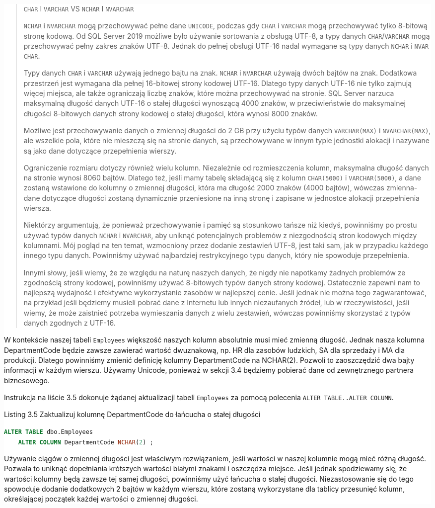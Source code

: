 > `CHAR` I `VARCHAR` VS `NCHAR` I `NVARCHAR`
>
> `NCHAR` i `NVARCHAR` mogą przechowywać pełne dane `UNICODE`, podczas gdy `CHAR` i `VARCHAR` mogą przechowywać tylko 8-bitową stronę kodową. Od SQL Server 2019 możliwe było używanie sortowania z obsługą UTF-8, a typy danych `CHAR`/`VARCHAR` mogą przechowywać pełny zakres znaków UTF-8. Jednak do pełnej obsługi UTF-16 nadal wymagane są typy danych `NCHAR` i `NVARCHAR`.
>
> Typy danych `CHAR` i `VARCHAR` używają jednego bajtu na znak. `NCHAR` i `NVARCHAR` używają dwóch bajtów na znak. Dodatkowa przestrzeń jest wymagana dla pełnej 16-bitowej strony kodowej UTF-16. Dlatego typy danych UTF-16 nie tylko zajmują więcej miejsca, ale także ograniczają liczbę znaków, które można przechowywać na stronie. SQL Server narzuca maksymalną długość danych UTF-16 o stałej długości wynoszącą 4000 znaków, w przeciwieństwie do maksymalnej długości 8-bitowych danych strony kodowej o stałej długości, która wynosi 8000 znaków.
>
> Możliwe jest przechowywanie danych o zmiennej długości do 2 GB przy użyciu typów danych `VARCHAR(MAX)` i `NVARCHAR(MAX)`, ale wszelkie pola, które nie mieszczą się na stronie danych, są przechowywane w innym typie jednostki alokacji i nazywane są jako dane dotyczące przepełnienia wierszy.
>
> Ograniczenie rozmiaru dotyczy również wielu kolumn. Niezależnie od rozmieszczenia kolumn, maksymalna długość danych na stronie wynosi 8060 bajtów. Dlatego też, jeśli mamy tabelę składającą się z kolumn `CHAR(5000)` i `VARCHAR(5000)`, a dane zostaną wstawione do kolumny o zmiennej długości, która ma długość 2000 znaków (4000 bajtów), wówczas zmienna- dane dotyczące długości zostaną dynamicznie przeniesione na inną stronę i zapisane w jednostce alokacji przepełnienia wiersza.
>
> Niektórzy argumentują, że ponieważ przechowywanie i pamięć są stosunkowo tańsze niż kiedyś, powinniśmy po prostu używać typów danych `NCHAR` i `NVARCHAR`, aby uniknąć potencjalnych problemów z niezgodnością stron kodowych między kolumnami. Mój pogląd na ten temat, wzmocniony przez dodanie zestawień UTF-8, jest taki sam, jak w przypadku każdego innego typu danych. Powinniśmy używać najbardziej restrykcyjnego typu danych, który nie spowoduje przepełnienia.
>
> Innymi słowy, jeśli wiemy, że ze względu na naturę naszych danych, że nigdy nie napotkamy żadnych problemów ze zgodnością strony kodowej, powinniśmy używać 8-bitowych typów danych strony kodowej. Ostatecznie zapewni nam to najlepszą wydajność i efektywne wykorzystanie zasobów w najlepszej cenie. Jeśli jednak nie można tego zagwarantować, na przykład jeśli będziemy musieli pobrać dane z Internetu lub innych niezaufanych źródeł, lub w rzeczywistości, jeśli wiemy, że może zaistnieć potrzeba wymieszania danych z wielu zestawień, wówczas powinniśmy skorzystać z typów danych zgodnych z  UTF-16.

W kontekście naszej tabeli `Employees` większość naszych kolumn absolutnie musi mieć zmienną długość. Jednak nasza kolumna DepartmentCode będzie zawsze zawierać wartość dwuznakową, np. HR dla zasobów ludzkich, SA dla sprzedaży i MA dla produkcji. Dlatego powinniśmy zmienić definicję kolumny DepartmentCode na NCHAR(2). Pozwoli to zaoszczędzić dwa bajty informacji w każdym wierszu. Używamy Unicode, ponieważ w sekcji 3.4 będziemy pobierać dane od zewnętrznego partnera biznesowego.

Instrukcja na liście 3.5 dokonuje żądanej aktualizacji tabeli `Employees` za pomocą polecenia `ALTER TABLE..ALTER COLUMN`.

Listing 3.5 Zaktualizuj kolumnę DepartmentCode do łańcucha o stałej długości

```sql
ALTER TABLE dbo.Employees
    ALTER COLUMN DepartmentCode NCHAR(2) ;
```

Używanie ciągów o zmiennej długości jest właściwym rozwiązaniem, jeśli wartości w naszej kolumnie mogą mieć różną długość. Pozwala to uniknąć dopełniania krótszych wartości białymi znakami i oszczędza miejsce. Jeśli jednak spodziewamy się, że wartości kolumny będą zawsze tej samej długości, powinniśmy użyć łańcucha o stałej długości. Niezastosowanie się do tego spowoduje dodanie dodatkowych 2 bajtów w każdym wierszu, które zostaną wykorzystane dla tablicy przesunięć kolumn, określającej początek każdej wartości o zmiennej długości.
